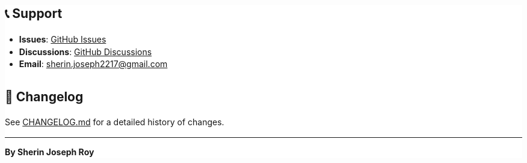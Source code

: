 ## 📞 Support

- **Issues**: [GitHub Issues](https://github.com/Sherin-SEF-AI/gitignore-gen/issues)
- **Discussions**: [GitHub Discussions](https://github.com/Sherin-SEF-AI/gitignore-gen/discussions)
- **Email**: sherin.joseph2217@gmail.com

## 🔄 Changelog

See [CHANGELOG.md](CHANGELOG.md) for a detailed history of changes.

---

**By Sherin Joseph Roy** 